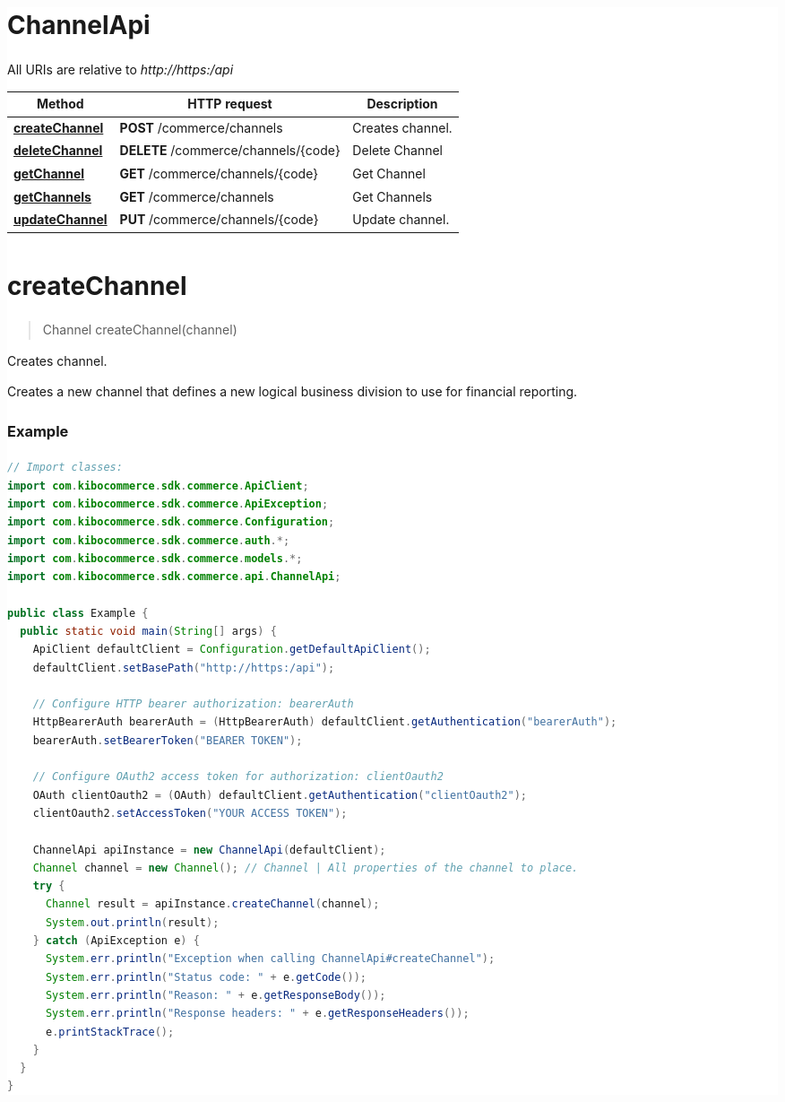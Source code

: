 # ChannelApi

All URIs are relative to *http://https:/api*

| Method | HTTP request | Description |
|------------- | ------------- | -------------|
| [**createChannel**](ChannelApi.md#createChannel) | **POST** /commerce/channels | Creates channel. |
| [**deleteChannel**](ChannelApi.md#deleteChannel) | **DELETE** /commerce/channels/{code} | Delete Channel |
| [**getChannel**](ChannelApi.md#getChannel) | **GET** /commerce/channels/{code} | Get Channel |
| [**getChannels**](ChannelApi.md#getChannels) | **GET** /commerce/channels | Get Channels |
| [**updateChannel**](ChannelApi.md#updateChannel) | **PUT** /commerce/channels/{code} | Update channel. |


<a name="createChannel"></a>
# **createChannel**
> Channel createChannel(channel)

Creates channel.

Creates a new channel that defines a new logical business division to use for financial reporting.

### Example
```java
// Import classes:
import com.kibocommerce.sdk.commerce.ApiClient;
import com.kibocommerce.sdk.commerce.ApiException;
import com.kibocommerce.sdk.commerce.Configuration;
import com.kibocommerce.sdk.commerce.auth.*;
import com.kibocommerce.sdk.commerce.models.*;
import com.kibocommerce.sdk.commerce.api.ChannelApi;

public class Example {
  public static void main(String[] args) {
    ApiClient defaultClient = Configuration.getDefaultApiClient();
    defaultClient.setBasePath("http://https:/api");
    
    // Configure HTTP bearer authorization: bearerAuth
    HttpBearerAuth bearerAuth = (HttpBearerAuth) defaultClient.getAuthentication("bearerAuth");
    bearerAuth.setBearerToken("BEARER TOKEN");

    // Configure OAuth2 access token for authorization: clientOauth2
    OAuth clientOauth2 = (OAuth) defaultClient.getAuthentication("clientOauth2");
    clientOauth2.setAccessToken("YOUR ACCESS TOKEN");

    ChannelApi apiInstance = new ChannelApi(defaultClient);
    Channel channel = new Channel(); // Channel | All properties of the channel to place.
    try {
      Channel result = apiInstance.createChannel(channel);
      System.out.println(result);
    } catch (ApiException e) {
      System.err.println("Exception when calling ChannelApi#createChannel");
      System.err.println("Status code: " + e.getCode());
      System.err.println("Reason: " + e.getResponseBody());
      System.err.println("Response headers: " + e.getResponseHeaders());
      e.printStackTrace();
    }
  }
}
```
